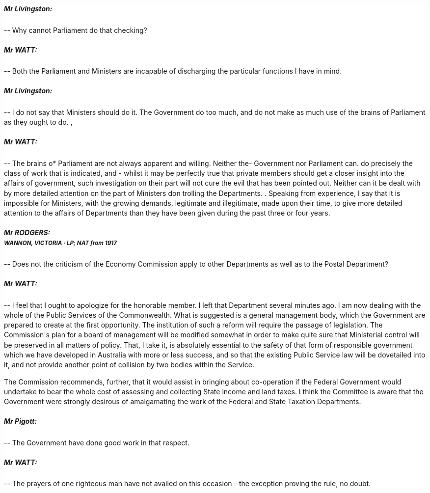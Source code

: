 ##### Mr Livingston:

-- Why cannot Parliament do that checking? 

##### Mr WATT:

-- Both the Parliament and Ministers are incapable of discharging the particular functions I have in mind. 

##### Mr Livingston:

-- I do not say that Ministers should do it. The Government do too much, and do not make as much use of the brains of Parliament as they ought to do. , 

##### Mr WATT:

-- The brains o* Parliament are not always apparent and willing. Neither the- Government nor Parliament can. do precisely the class of work that is indicated, and - whilst it may be perfectly true that private members should get a closer insight into the affairs of government, such investigation on their part will not cure the evil that has been pointed out. Neither can it be dealt with by more detailed attention on the part of Ministers don trolling the Departments. . Speaking from experience, I say that it is impossible for Ministers, with the growing demands, legitimate and illegitimate, made upon their time, to give  more  detailed attention to the affairs of Departments than they have been given during the past three or four years. 

##### Mr RODGERS:<br><small class="text-muted">WANNON, VICTORIA &middot; LP; NAT from 1917</small>

-- Does not the criticism of the Economy Commission apply to other Departments as well as to the Postal Department? 

##### Mr WATT:

-- I feel that I ought to apologize for the honorable member. I left that Department several minutes ago. I am now dealing with the whole of the Public Services of the Commonwealth. What is suggested is a general management body, which the Government are prepared to create at the first opportunity. The institution of such a reform will require the passage of legislation. The Commission's plan for a board of management will be modified somewhat in order to make quite sure that Ministerial control will be preserved in all matters of policy. That, I take it, is absolutely essential to the safety of that form of responsible government which we have developed in Australia with more or less success, and so that the existing Public Service law will be dovetailed into it, and not provide another point of collision by two bodies within the Service. 

The Commission recommends, further, that it would assist in bringing about co-operation if the Federal Government would undertake to bear the whole cost of assessing and collecting State income and land taxes. I think the Committee is aware that the Government were strongly desirous of amalgamating the work of the Federal and State Taxation Departments. 

##### Mr Pigott:

-- The Government have done good work in that respect. 

##### Mr WATT:

-- The prayers of one righteous man have not availed on this occasion - the exception proving the rule, no doubt. 
